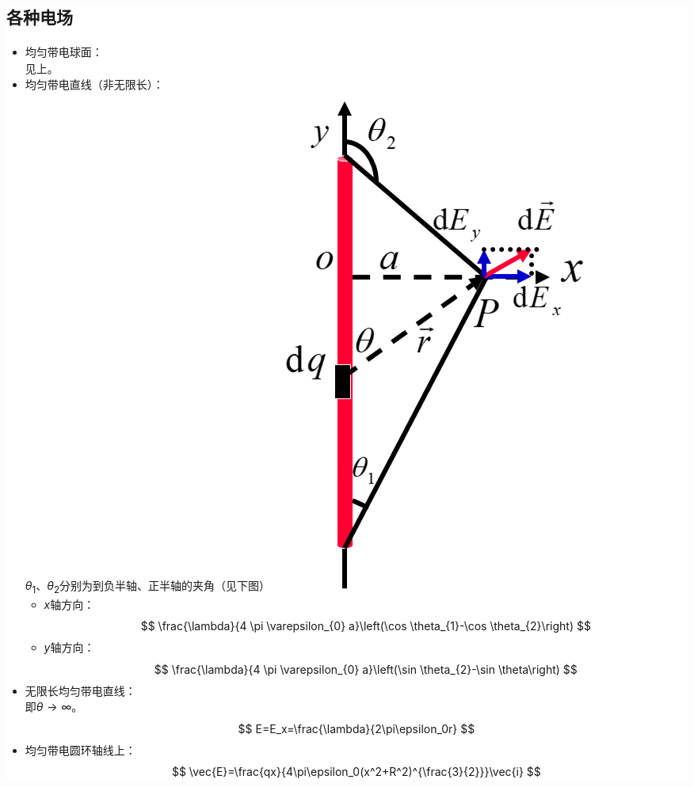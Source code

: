 ## 各种电场

* 均匀带电球面：  
  见上。
* 均匀带电直线（非无限长）：  
  $\theta_1$、$\theta_2$分别为到负半轴、正半轴的夹角（见下图）
  ![θ示意](../../../%E5%A4%A7%E5%AD%A6%E7%89%A9%E7%90%86%20-%20%E4%B8%8A/Ep.9%20%E7%94%B5%E7%9B%B8%E4%BA%92%E4%BD%9C%E7%94%A8%E5%92%8C%E9%9D%99%E7%94%B5%E5%9C%BA/2.%20%E7%94%B5%E5%9C%BA%E5%BC%BA%E5%BA%A6/images/9.2-Electric_Filed-2--06-20_09-59-20.png)
  * $x$轴方向：
    $$
    \frac{\lambda}{4 \pi \varepsilon_{0} a}\left(\cos \theta_{1}-\cos \theta_{2}\right)
    $$
  * $y$轴方向：
    $$
    \frac{\lambda}{4 \pi \varepsilon_{0} a}\left(\sin \theta_{2}-\sin \theta\right)
    $$
* 无限长均匀带电直线：  
  即$\theta\to\infty$。
  $$
  E=E_x=\frac{\lambda}{2\pi\epsilon_0r}
  $$
* 均匀带电圆环轴线上：
  $$
  \vec{E}=\frac{qx}{4\pi\epsilon_0(x^2+R^2)^{\frac{3}{2}}}\vec{i}
  $$
